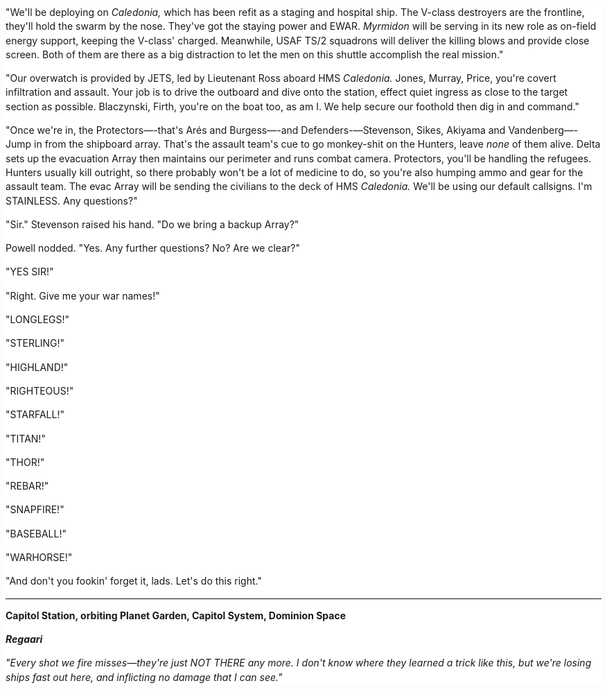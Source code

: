 "We'll be deploying on *Caledonia,* which has been refit as a staging and hospital ship. The V-class destroyers are the frontline, they'll hold the swarm by the nose. They've got the staying power and EWAR. *Myrmidon* will be serving in its new role as on-field energy support, keeping the V-class' charged. Meanwhile, USAF TS/2 squadrons will deliver the killing blows and provide close screen. Both of them are there as a big distraction to let the men on this shuttle accomplish the real mission."

"Our overwatch is provided by JETS, led by Lieutenant Ross aboard HMS *Caledonia.* Jones, Murray, Price, you're covert infiltration and assault. Your job is to drive the outboard and dive onto the station, effect quiet ingress as close to the target section as possible. Blaczynski, Firth, you're on the boat too, as am I. We help secure our foothold then dig in and command."

"Once we're in, the Protectors—-that's Arés and Burgess—-and Defenders-—Stevenson, Sikes, Akiyama and Vandenberg—-Jump in from the shipboard array. That's the assault team's cue to go monkey-shit on the Hunters, leave *none* of them alive. Delta sets up the evacuation Array then maintains our perimeter and runs combat camera. Protectors, you'll be handling the refugees. Hunters usually kill outright, so there probably won't be a lot of medicine to do, so you're also humping ammo and gear for the assault team. The evac Array will be sending the civilians to the deck of HMS *Caledonia.* We'll be using our default callsigns. I'm STAINLESS. Any questions?"

"Sir." Stevenson raised his hand. "Do we bring a backup Array?"

Powell nodded. "Yes. Any further questions? No? Are we clear?"

"YES SIR!"

"Right. Give me your war names!"

"LONGLEGS!"

"STERLING!"

"HIGHLAND!"

"RIGHTEOUS!"

"STARFALL!"

"TITAN!"

"THOR!"

"REBAR!"

"SNAPFIRE!"

"BASEBALL!"

"WARHORSE!"

"And don't you fookin' forget it, lads. Let's do this right."

* * *

**Capitol Station, orbiting Planet Garden, Capitol System, Dominion Space**

***Regaari***

*"Every shot we fire misses—they're just NOT THERE any more. I don't know where they learned a trick like this, but we're losing ships fast out here, and inflicting no damage that I can see."*
